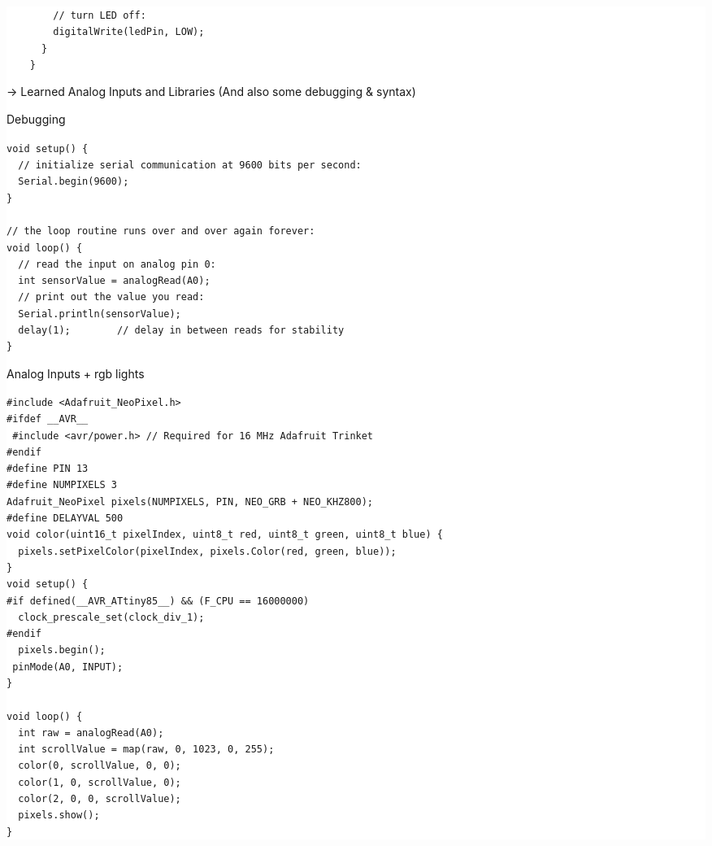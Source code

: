 ```
        // turn LED off:
        digitalWrite(ledPin, LOW);
      }
    }
```
→ Learned Analog Inputs and Libraries (And also some debugging & syntax)

Debugging
```
void setup() {
  // initialize serial communication at 9600 bits per second:
  Serial.begin(9600);
}

// the loop routine runs over and over again forever:
void loop() {
  // read the input on analog pin 0:
  int sensorValue = analogRead(A0);
  // print out the value you read:
  Serial.println(sensorValue);
  delay(1);        // delay in between reads for stability
}
```
Analog Inputs + rgb lights
```
#include <Adafruit_NeoPixel.h>
#ifdef __AVR__
 #include <avr/power.h> // Required for 16 MHz Adafruit Trinket
#endif
#define PIN 13
#define NUMPIXELS 3
Adafruit_NeoPixel pixels(NUMPIXELS, PIN, NEO_GRB + NEO_KHZ800);
#define DELAYVAL 500
void color(uint16_t pixelIndex, uint8_t red, uint8_t green, uint8_t blue) {
  pixels.setPixelColor(pixelIndex, pixels.Color(red, green, blue));
}
void setup() {
#if defined(__AVR_ATtiny85__) && (F_CPU == 16000000)
  clock_prescale_set(clock_div_1);
#endif
  pixels.begin();
 pinMode(A0, INPUT);
}

void loop() {
  int raw = analogRead(A0);
  int scrollValue = map(raw, 0, 1023, 0, 255);
  color(0, scrollValue, 0, 0);
  color(1, 0, scrollValue, 0);
  color(2, 0, 0, scrollValue);
  pixels.show();
}
```
